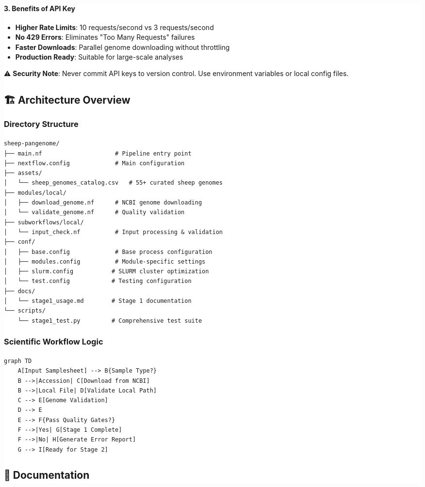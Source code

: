 #### 3. Benefits of API Key
- **Higher Rate Limits**: 10 requests/second vs 3 requests/second
- **No 429 Errors**: Eliminates "Too Many Requests" failures
- **Faster Downloads**: Parallel genome downloading without throttling
- **Production Ready**: Suitable for large-scale analyses

⚠️ **Security Note**: Never commit API keys to version control. Use environment variables or local config files.

## 🏗️ Architecture Overview

### Directory Structure

```
sheep-pangenome/
├── main.nf                     # Pipeline entry point
├── nextflow.config             # Main configuration
├── assets/
│   └── sheep_genomes_catalog.csv   # 55+ curated sheep genomes
├── modules/local/
│   ├── download_genome.nf      # NCBI genome downloading
│   └── validate_genome.nf      # Quality validation
├── subworkflows/local/
│   └── input_check.nf          # Input processing & validation
├── conf/
│   ├── base.config             # Base process configuration
│   ├── modules.config          # Module-specific settings
│   ├── slurm.config           # SLURM cluster optimization
│   └── test.config            # Testing configuration
├── docs/
│   └── stage1_usage.md        # Stage 1 documentation
└── scripts/
    └── stage1_test.py         # Comprehensive test suite
```

### Scientific Workflow Logic

```mermaid
graph TD
    A[Input Samplesheet] --> B{Sample Type?}
    B -->|Accession| C[Download from NCBI]
    B -->|Local File| D[Validate Local Path]
    C --> E[Genome Validation]
    D --> E
    E --> F{Pass Quality Gates?}
    F -->|Yes| G[Stage 1 Complete]
    F -->|No| H[Generate Error Report]
    G --> I[Ready for Stage 2]
```

## 📖 Documentation
